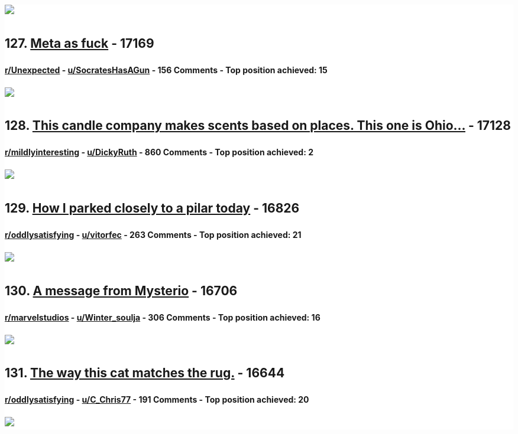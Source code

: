 <a href="https://www.space.com/12877-september-11-space-station-astronaut-culbertson.html"><img src="https://a.thumbs.redditmedia.com/K96wdxLSQKjmi2J1kLK2-O8uRLjh5IqQ3d4b2j8xKq0.jpg"></img></a>

## 127. [Meta as fuck](http://reddit.com/r/Unexpected/comments/bx7jue/meta_as_fuck/) - 17169
#### [r/Unexpected](http://reddit.com/r/Unexpected) - [u/SocratesHasAGun](http://reddit.com/u/SocratesHasAGun) - 156 Comments - Top position achieved: 15

<a href="https://v.redd.it/h4ev6f65ml231"><img src="https://a.thumbs.redditmedia.com/tBNHN6kCLwGUBdjtlkgwyp79RLuYTkZFieXBYMNf9j0.jpg"></img></a>

## 128. [This candle company makes scents based on places. This one is Ohio...](http://reddit.com/r/mildlyinteresting/comments/bwxhs8/this_candle_company_makes_scents_based_on_places/) - 17128
#### [r/mildlyinteresting](http://reddit.com/r/mildlyinteresting) - [u/DickyRuth](http://reddit.com/u/DickyRuth) - 860 Comments - Top position achieved: 2

<a href="https://i.redd.it/65eiqcm49g231.jpg"><img src="https://b.thumbs.redditmedia.com/ZyJZHiPvs0TAzmox8G6PVelfAGJNThraiFZGPEPCBsA.jpg"></img></a>

## 129. [How I parked closely to a pilar today](http://reddit.com/r/oddlysatisfying/comments/bx0cno/how_i_parked_closely_to_a_pilar_today/) - 16826
#### [r/oddlysatisfying](http://reddit.com/r/oddlysatisfying) - [u/vitorfec](http://reddit.com/u/vitorfec) - 263 Comments - Top position achieved: 21

<a href="https://v.redd.it/9yox94hl3i231"><img src="https://b.thumbs.redditmedia.com/5DU_yM9e-DR2Cz6bDUt9021xCokkQqJK6Mt8hM-m3XY.jpg"></img></a>

## 130. [A message from Mysterio](http://reddit.com/r/marvelstudios/comments/bx6ozh/a_message_from_mysterio/) - 16706
#### [r/marvelstudios](http://reddit.com/r/marvelstudios) - [u/Winter_soulja](http://reddit.com/u/Winter_soulja) - 306 Comments - Top position achieved: 16

<a href="https://i.redd.it/upko3j7n9l231.jpg"><img src="https://b.thumbs.redditmedia.com/qwFf1FdhQRL1K2j8lgATbB4cuwjP1zLp_qgpQ78tVow.jpg"></img></a>

## 131. [The way this cat matches the rug.](http://reddit.com/r/oddlysatisfying/comments/bx7s1b/the_way_this_cat_matches_the_rug/) - 16644
#### [r/oddlysatisfying](http://reddit.com/r/oddlysatisfying) - [u/C_Chris77](http://reddit.com/u/C_Chris77) - 191 Comments - Top position achieved: 20

<a href="https://v.redd.it/bfaz7fzcpl231"><img src="https://a.thumbs.redditmedia.com/4l8A6ITYrq5XySh01NYgmsP3ciE0z9vmXFGDOECwus4.jpg"></img></a>
